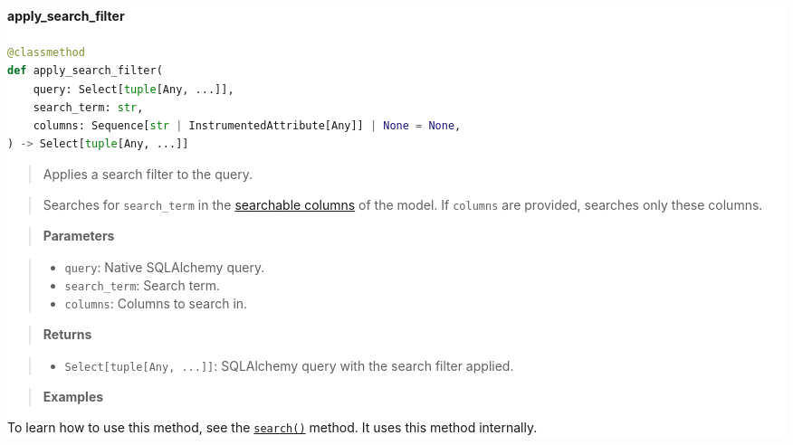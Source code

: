 #### apply_search_filter

```python
@classmethod
def apply_search_filter(
    query: Select[tuple[Any, ...]],
    search_term: str,
    columns: Sequence[str | InstrumentedAttribute[Any]] | None = None,
) -> Select[tuple[Any, ...]]
```

> Applies a search filter to the query.

> Searches for `search_term` in the [searchable columns](inspection-mixin.md#searchable_attributes)
> of the model. If `columns` are provided, searches only these columns.

> **Parameters**

> - `query`: Native SQLAlchemy query.
> - `search_term`: Search term.
> - `columns`: Columns to search in.

> **Returns**

> - `Select[tuple[Any, ...]]`: SQLAlchemy query with the search filter applied.

> **Examples**

To learn how to use this method, see the [`search()`](active-record-mixin.md#search) method. It uses this method internally.
